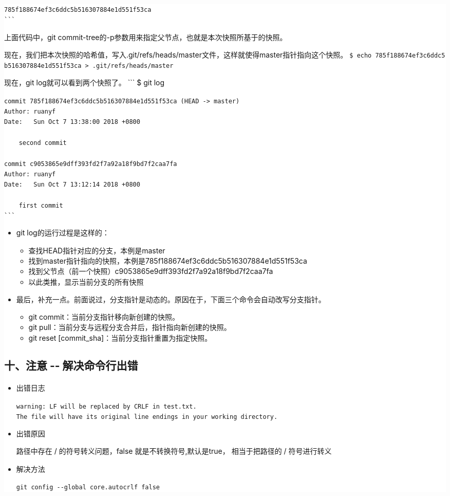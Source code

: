     785f188674ef3c6ddc5b516307884e1d551f53ca
    ```

上面代码中，git commit-tree的-p参数用来指定父节点，也就是本次快照所基于的快照。

现在，我们把本次快照的哈希值，写入.git/refs/heads/master文件，这样就使得master指针指向这个快照。
    ```
    $ echo 785f188674ef3c6ddc5b516307884e1d551f53ca > .git/refs/heads/master
    ```

现在，git log就可以看到两个快照了。
    ```
    $ git log

    commit 785f188674ef3c6ddc5b516307884e1d551f53ca (HEAD -> master)
    Author: ruanyf 
    Date:   Sun Oct 7 13:38:00 2018 +0800

        second commit

    commit c9053865e9dff393fd2f7a92a18f9bd7f2caa7fa
    Author: ruanyf 
    Date:   Sun Oct 7 13:12:14 2018 +0800

        first commit
    ```
    
* git log的运行过程是这样的：

    - 查找HEAD指针对应的分支，本例是master
    - 找到master指针指向的快照，本例是785f188674ef3c6ddc5b516307884e1d551f53ca
    - 找到父节点（前一个快照）c9053865e9dff393fd2f7a92a18f9bd7f2caa7fa
    - 以此类推，显示当前分支的所有快照


* 最后，补充一点。前面说过，分支指针是动态的。原因在于，下面三个命令会自动改写分支指针。

    - git commit：当前分支指针移向新创建的快照。
    - git pull：当前分支与远程分支合并后，指针指向新创建的快照。
    - git reset [commit_sha]：当前分支指针重置为指定快照。

## 十、注意 -- 解决命令行出错

* 出错日志

    ```
    warning: LF will be replaced by CRLF in test.txt.
    The file will have its original line endings in your working directory.
    ```
    
* 出错原因

    路径中存在 / 的符号转义问题，false 就是不转换符号,默认是true，
    相当于把路径的 / 符号进行转义

* 解决方法

    ```
    git config --global core.autocrlf false
    ```
